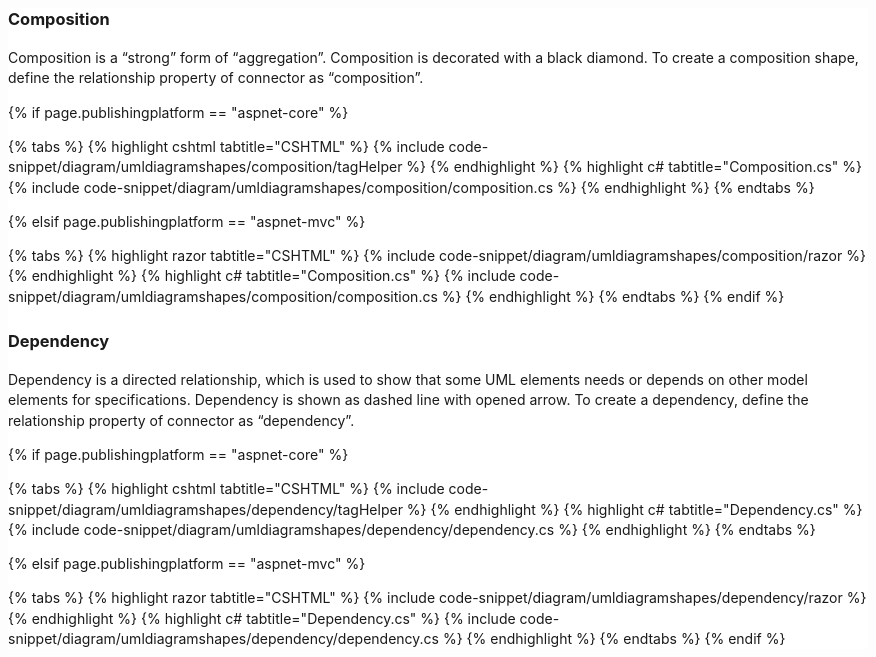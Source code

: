 

### Composition

Composition is a “strong” form of “aggregation”. Composition is decorated with a black diamond. To create a composition shape, define the relationship property of connector as “composition”.

{% if page.publishingplatform == "aspnet-core" %}

{% tabs %}
{% highlight cshtml tabtitle="CSHTML" %}
{% include code-snippet/diagram/umldiagramshapes/composition/tagHelper %}
{% endhighlight %}
{% highlight c# tabtitle="Composition.cs" %}
{% include code-snippet/diagram/umldiagramshapes/composition/composition.cs %}
{% endhighlight %}
{% endtabs %}

{% elsif page.publishingplatform == "aspnet-mvc" %}

{% tabs %}
{% highlight razor tabtitle="CSHTML" %}
{% include code-snippet/diagram/umldiagramshapes/composition/razor %}
{% endhighlight %}
{% highlight c# tabtitle="Composition.cs" %}
{% include code-snippet/diagram/umldiagramshapes/composition/composition.cs %}
{% endhighlight %}
{% endtabs %}
{% endif %}



### Dependency

Dependency is a directed relationship, which is used to show that some UML elements needs or depends on other model elements for specifications. Dependency is shown as dashed line with opened arrow. To create a dependency, define the relationship property of connector as “dependency”.

{% if page.publishingplatform == "aspnet-core" %}

{% tabs %}
{% highlight cshtml tabtitle="CSHTML" %}
{% include code-snippet/diagram/umldiagramshapes/dependency/tagHelper %}
{% endhighlight %}
{% highlight c# tabtitle="Dependency.cs" %}
{% include code-snippet/diagram/umldiagramshapes/dependency/dependency.cs %}
{% endhighlight %}
{% endtabs %}

{% elsif page.publishingplatform == "aspnet-mvc" %}

{% tabs %}
{% highlight razor tabtitle="CSHTML" %}
{% include code-snippet/diagram/umldiagramshapes/dependency/razor %}
{% endhighlight %}
{% highlight c# tabtitle="Dependency.cs" %}
{% include code-snippet/diagram/umldiagramshapes/dependency/dependency.cs %}
{% endhighlight %}
{% endtabs %}
{% endif %}
